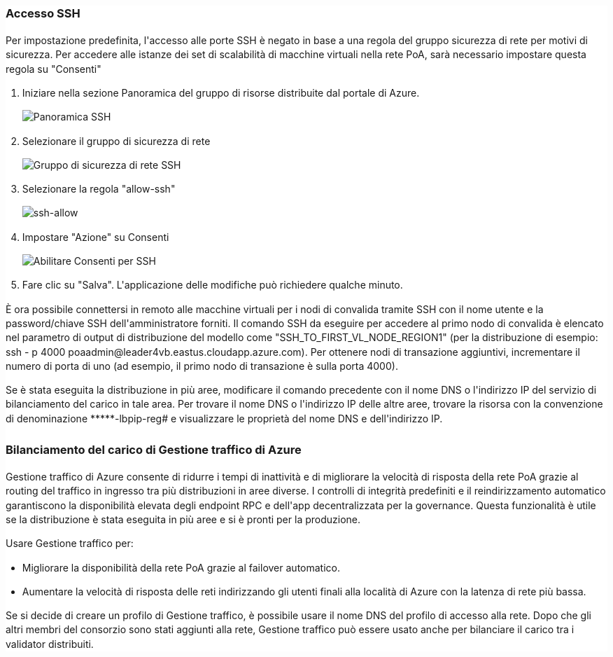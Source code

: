 ### <a name="ssh-access"></a>Accesso SSH

Per impostazione predefinita, l'accesso alle porte SSH è negato in base a una regola del gruppo sicurezza di rete per motivi di sicurezza. Per accedere alle istanze dei set di scalabilità di macchine virtuali nella rete PoA, sarà necessario impostare questa regola su \"Consenti\"

1.  Iniziare nella sezione Panoramica del gruppo di risorse distribuite dal portale di Azure.

    ![Panoramica SSH](./media/ethereum-poa-deployment-guide/ssh-overview.png)

2.  Selezionare il gruppo di sicurezza di rete

    ![Gruppo di sicurezza di rete SSH](./media/ethereum-poa-deployment-guide/ssh-nsg.png)

3.  Selezionare la regola \"allow-ssh\"

    ![ssh-allow](./media/ethereum-poa-deployment-guide/ssh-allow.png)

4.  Impostare \"Azione\" su Consenti

    ![Abilitare Consenti per SSH](./media/ethereum-poa-deployment-guide/ssh-enable-allow.png)

5.  Fare clic su \"Salva\". L'applicazione delle modifiche può richiedere qualche minuto.

È ora possibile connettersi in remoto alle macchine virtuali per i nodi di convalida tramite SSH con il nome utente e la password/chiave SSH dell'amministratore forniti.
Il comando SSH da eseguire per accedere al primo nodo di convalida è elencato nel parametro di output di distribuzione del modello come "SSH\_TO\_FIRST\_VL\_NODE\_REGION1" (per la distribuzione di esempio: ssh - p 4000 poaadmin\@leader4vb.eastus.cloudapp.azure.com). Per ottenere nodi di transazione aggiuntivi, incrementare il numero di porta di uno (ad esempio, il primo nodo di transazione è sulla porta 4000).

Se è stata eseguita la distribuzione in più aree, modificare il comando precedente con il nome DNS o l'indirizzo IP del servizio di bilanciamento del carico in tale area. Per trovare il nome DNS o l'indirizzo IP delle altre aree, trovare la risorsa con la convenzione di denominazione \*\*\*\*\*-lbpip-reg\# e visualizzare le proprietà del nome DNS e dell'indirizzo IP.

### <a name="azure-traffic-manager-load-balancing"></a>Bilanciamento del carico di Gestione traffico di Azure

Gestione traffico di Azure consente di ridurre i tempi di inattività e di migliorare la velocità di risposta della rete PoA grazie al routing del traffico in ingresso tra più distribuzioni in aree diverse. I controlli di integrità predefiniti e il reindirizzamento automatico garantiscono la disponibilità elevata degli endpoint RPC e dell'app decentralizzata per la governance. Questa funzionalità è utile se la distribuzione è stata eseguita in più aree e si è pronti per la produzione.

Usare Gestione traffico per:

-   Migliorare la disponibilità della rete PoA grazie al failover automatico.

-   Aumentare la velocità di risposta delle reti indirizzando gli utenti finali alla località di Azure con la latenza di rete più bassa.

Se si decide di creare un profilo di Gestione traffico, è possibile usare il nome DNS del profilo di accesso alla rete. Dopo che gli altri membri del consorzio sono stati aggiunti alla rete, Gestione traffico può essere usato anche per bilanciare il carico tra i validator distribuiti.
